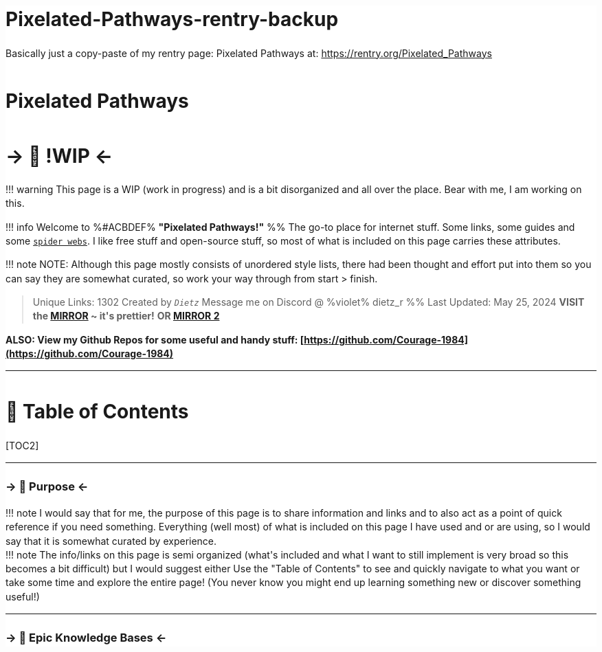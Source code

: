 # Pixelated-Pathways-rentry-backup
Basically just a copy-paste of my rentry page: Pixelated Pathways at: https://rentry.org/Pixelated_Pathways

# Pixelated Pathways

# -> 🚧 !WIP <-

!!! warning
    This page is a WIP (work in progress) and is a bit disorganized and all over the place. Bear with me, I am working on this.

!!! info
    Welcome to %#ACBDEF% **"Pixelated Pathways!"** %% The go-to place for internet stuff. Some links, some guides and some [`spider webs`](https://youtu.be/sHzdsFiBbFc?si=LLJRmNoHTf27Zn0J). I like free stuff and open-source stuff, so most of what is included on this page carries these attributes.

!!! note
    NOTE: Although this page mostly consists of unordered style lists, there had been thought and effort put into them so you can say they are somewhat curated, so work your way through from start > finish.

> Unique Links: 1302
> Created by *`Dietz`*
> Message me on Discord @ %violet% dietz_r %%
Last Updated:  May 25, 2024
**VISIT the [MIRROR](https://courage-1984.github.io/pixelated-pathways/) ~ it's prettier!**
**OR [MIRROR 2](https://pixelated-pathways.neocities.org/)**

**ALSO: View my Github Repos for some useful and handy stuff: [https://github.com/Courage-1984](https://github.com/Courage-1984)**

---
# 📝 Table of Contents

[TOC2]

---

### ->  💯 Purpose <-

!!! note
    I would say that for me, the purpose of this page is to share information and links and to also act as a point of quick reference if you need something. Everything (well most) of what is included on this page I have used and or are using, so I would say that it is somewhat curated by experience.  
!!! note
	The info/links on this page is semi organized (what's included and what I want to still implement is very broad so this becomes a bit difficult) but I would suggest either Use the "Table of Contents" to see and quickly navigate to what you want or take some time and explore the entire page! (You never know you might end up learning something new or discover something useful!)
***
### -> 🔬 Epic Knowledge Bases <-
